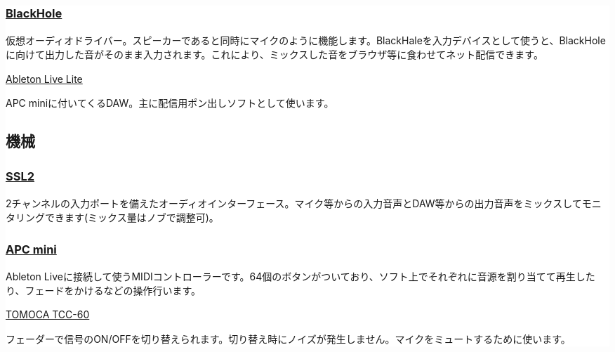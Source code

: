 ### [BlackHole](https://existential.audio/blackhole/)

仮想オーディオドライバー。スピーカーであると同時にマイクのように機能します。BlackHaleを入力デバイスとして使うと、BlackHoleに向けて出力した音がそのまま入力されます。これにより、ミックスした音をブラウザ等に食わせてネット配信できます。

[Ableton Live Lite](https://www.ableton.com/ja/products/live-lite/)

APC miniに付いてくるDAW。主に配信用ポン出しソフトとして使います。

## 機械

### [SSL2](https://www.solidstatelogic.com/products/ssl2)

2チャンネルの入力ポートを備えたオーディオインターフェース。マイク等からの入力音声とDAW等からの出力音声をミックスしてモニタリングできます(ミックス量はノブで調整可)。

### [APC mini](http://akai-pro.jp/apcmini/)

Ableton Liveに接続して使うMIDIコントローラーです。64個のボタンがついており、ソフト上でそれぞれに音源を割り当てて再生したり、フェードをかけるなどの操作行います。

[TOMOCA TCC-60](https://www.tomoca.co.jp/brand/tomoca-p/top-cough/tcc-60/)

フェーダーで信号のON/OFFを切り替えられます。切り替え時にノイズが発生しません。マイクをミュートするために使います。
